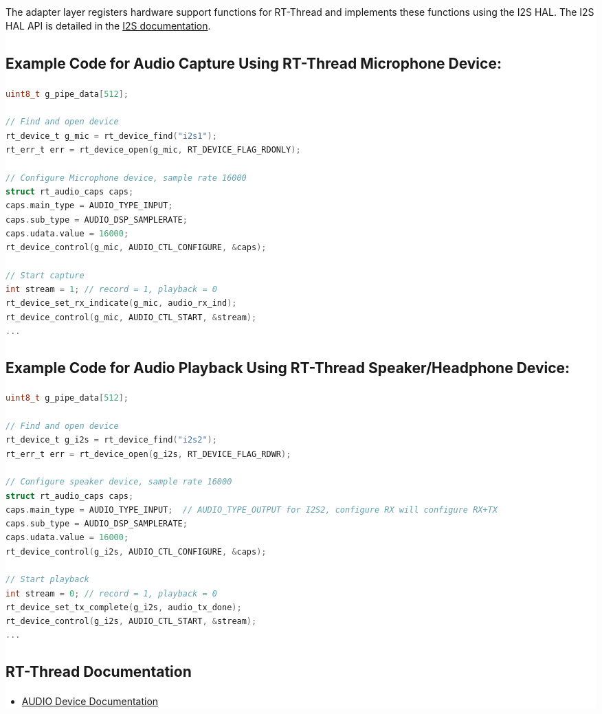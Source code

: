 The adapter layer registers hardware support functions for RT-Thread and implements these functions using the I2S HAL. The I2S HAL API is detailed in the [I2S documentation](#hal-i2s).

## Example Code for Audio Capture Using RT-Thread Microphone Device:

```c
uint8_t g_pipe_data[512];

// Find and open device
rt_device_t g_mic = rt_device_find("i2s1");
rt_err_t err = rt_device_open(g_mic, RT_DEVICE_FLAG_RDONLY);

// Configure Microphone device, sample rate 16000
struct rt_audio_caps caps;
caps.main_type = AUDIO_TYPE_INPUT;
caps.sub_type = AUDIO_DSP_SAMPLERATE;
caps.udata.value = 16000;
rt_device_control(g_mic, AUDIO_CTL_CONFIGURE, &caps);

// Start capture
int stream = 1; // record = 1, playback = 0
rt_device_set_rx_indicate(g_mic, audio_rx_ind);
rt_device_control(g_mic, AUDIO_CTL_START, &stream);
...
```

## Example Code for Audio Playback Using RT-Thread Speaker/Headphone Device:

```c
uint8_t g_pipe_data[512];

// Find and open device
rt_device_t g_i2s = rt_device_find("i2s2");
rt_err_t err = rt_device_open(g_i2s, RT_DEVICE_FLAG_RDWR);

// Configure speaker device, sample rate 16000
struct rt_audio_caps caps;
caps.main_type = AUDIO_TYPE_INPUT;  // AUDIO_TYPE_OUTPUT for I2S2, configure RX will configure RX+TX
caps.sub_type = AUDIO_DSP_SAMPLERATE;
caps.udata.value = 16000;
rt_device_control(g_i2s, AUDIO_CTL_CONFIGURE, &caps);

// Start playback
int stream = 0; // record = 1, playback = 0
rt_device_set_tx_complete(g_i2s, audio_tx_done);
rt_device_control(g_i2s, AUDIO_CTL_START, &stream);
...
```

## RT-Thread Documentation

- [AUDIO Device Documentation](https://www.rt-thread.org/document/site/#/rt-thread-version/rt-thread-standard/programming-manual/device/audio/audio)
